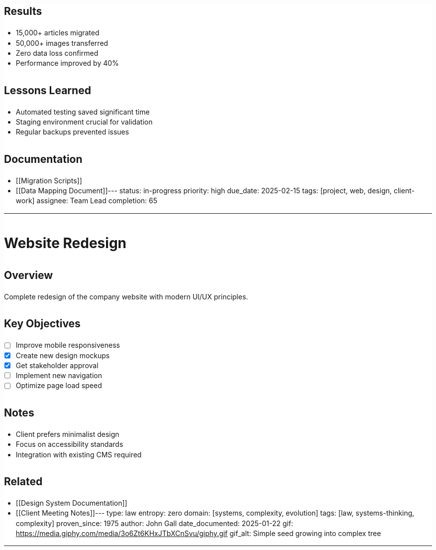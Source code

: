 ## Results
- 15,000+ articles migrated
- 50,000+ images transferred
- Zero data loss confirmed
- Performance improved by 40%

## Lessons Learned
- Automated testing saved significant time
- Staging environment crucial for validation
- Regular backups prevented issues

## Documentation
- [[Migration Scripts]]
- [[Data Mapping Document]]---
status: in-progress
priority: high
due_date: 2025-02-15
tags: [project, web, design, client-work]
assignee: Team Lead
completion: 65
---

# Website Redesign

## Overview
Complete redesign of the company website with modern UI/UX principles.

## Key Objectives
- [ ] Improve mobile responsiveness
- [x] Create new design mockups
- [x] Get stakeholder approval
- [ ] Implement new navigation
- [ ] Optimize page load speed

## Notes
- Client prefers minimalist design
- Focus on accessibility standards
- Integration with existing CMS required

## Related
- [[Design System Documentation]]
- [[Client Meeting Notes]]---
type: law
entropy: zero
domain: [systems, complexity, evolution]
tags: [law, systems-thinking, complexity]
proven_since: 1975
author: John Gall
date_documented: 2025-01-22
gif: https://media.giphy.com/media/3o6Zt6KHxJTbXCnSvu/giphy.gif
gif_alt: Simple seed growing into complex tree
---
